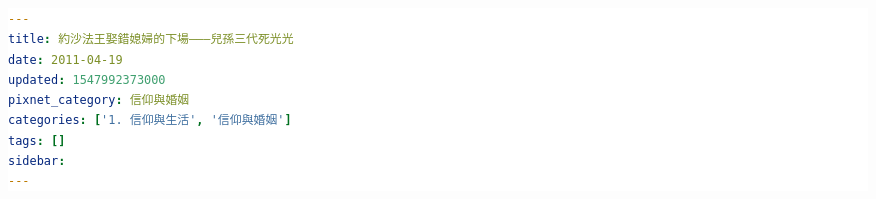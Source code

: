 ```yaml
---
title: 約沙法王娶錯媳婦的下場———兒孫三代死光光
date: 2011-04-19
updated: 1547992373000
pixnet_category: 信仰與婚姻
categories: ['1. 信仰與生活', '信仰與婚姻']
tags: []
sidebar: 
---
```

